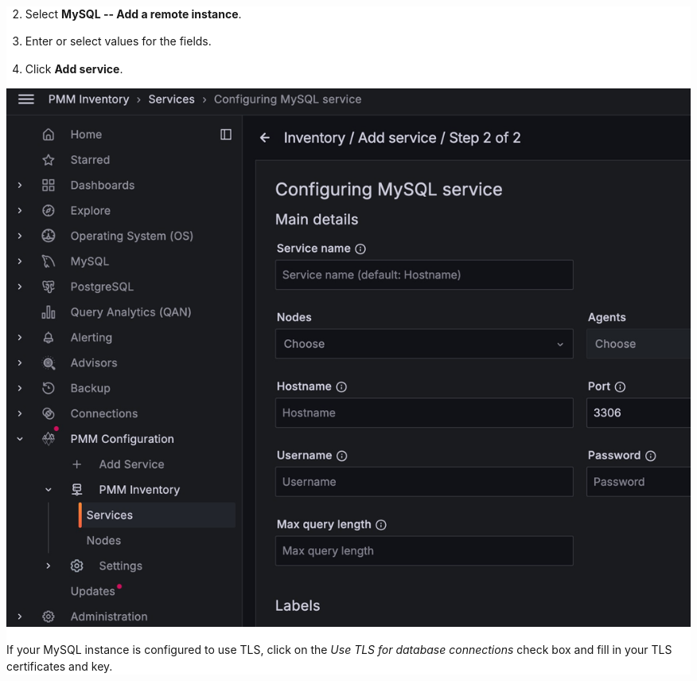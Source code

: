 2. Select **MySQL -- Add a remote instance**.

3. Enter or select values for the fields.

4. Click **Add service**.

![!](../../../_images/PMM_Add_Instance_MySQL.jpg)

If your MySQL instance is configured to use TLS, click on the *Use TLS for database connections* check box and fill in your TLS certificates and key.
